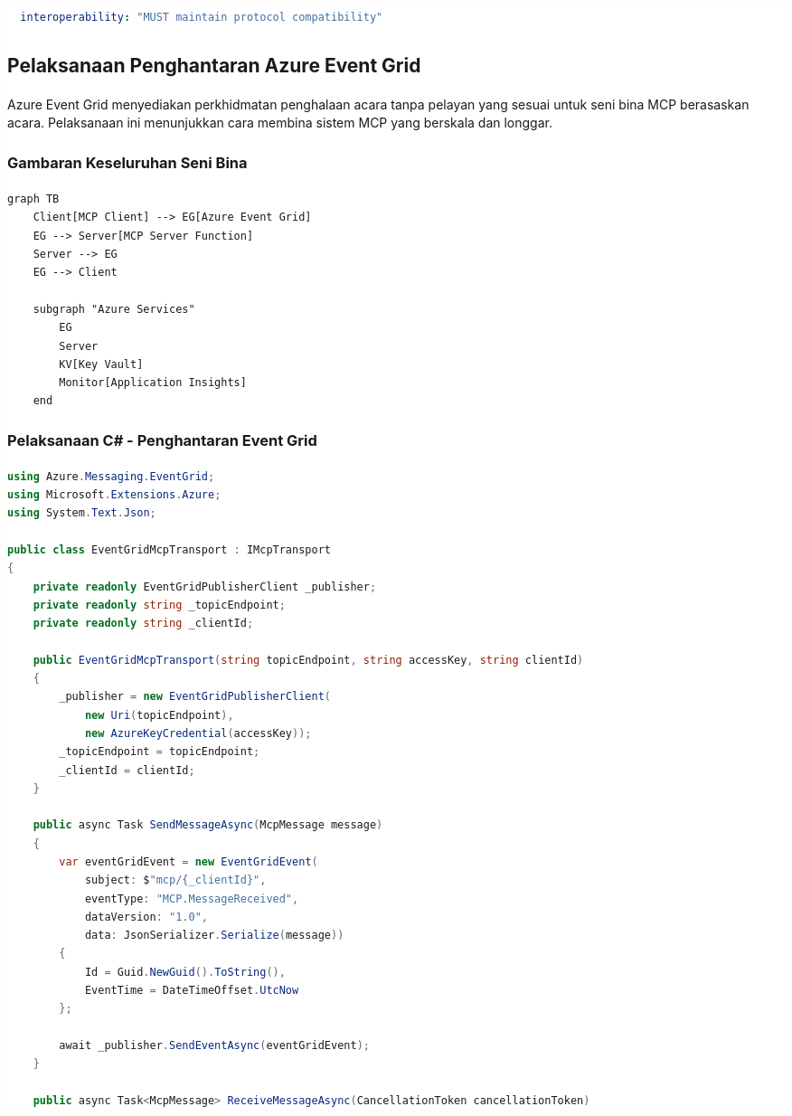 ```yaml
  interoperability: "MUST maintain protocol compatibility"
```

## **Pelaksanaan Penghantaran Azure Event Grid**

Azure Event Grid menyediakan perkhidmatan penghalaan acara tanpa pelayan yang sesuai untuk seni bina MCP berasaskan acara. Pelaksanaan ini menunjukkan cara membina sistem MCP yang berskala dan longgar.

### **Gambaran Keseluruhan Seni Bina**

```mermaid
graph TB
    Client[MCP Client] --> EG[Azure Event Grid]
    EG --> Server[MCP Server Function]
    Server --> EG
    EG --> Client
    
    subgraph "Azure Services"
        EG
        Server
        KV[Key Vault]
        Monitor[Application Insights]
    end
```

### **Pelaksanaan C# - Penghantaran Event Grid**

```csharp
using Azure.Messaging.EventGrid;
using Microsoft.Extensions.Azure;
using System.Text.Json;

public class EventGridMcpTransport : IMcpTransport
{
    private readonly EventGridPublisherClient _publisher;
    private readonly string _topicEndpoint;
    private readonly string _clientId;
    
    public EventGridMcpTransport(string topicEndpoint, string accessKey, string clientId)
    {
        _publisher = new EventGridPublisherClient(
            new Uri(topicEndpoint), 
            new AzureKeyCredential(accessKey));
        _topicEndpoint = topicEndpoint;
        _clientId = clientId;
    }
    
    public async Task SendMessageAsync(McpMessage message)
    {
        var eventGridEvent = new EventGridEvent(
            subject: $"mcp/{_clientId}",
            eventType: "MCP.MessageReceived",
            dataVersion: "1.0",
            data: JsonSerializer.Serialize(message))
        {
            Id = Guid.NewGuid().ToString(),
            EventTime = DateTimeOffset.UtcNow
        };
        
        await _publisher.SendEventAsync(eventGridEvent);
    }
    
    public async Task<McpMessage> ReceiveMessageAsync(CancellationToken cancellationToken)
```